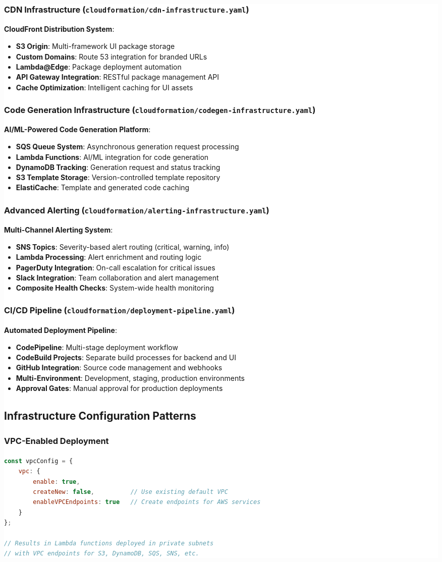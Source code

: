 ### CDN Infrastructure (`cloudformation/cdn-infrastructure.yaml`)

**CloudFront Distribution System**:
- **S3 Origin**: Multi-framework UI package storage
- **Custom Domains**: Route 53 integration for branded URLs
- **Lambda@Edge**: Package deployment automation
- **API Gateway Integration**: RESTful package management API
- **Cache Optimization**: Intelligent caching for UI assets

### Code Generation Infrastructure (`cloudformation/codegen-infrastructure.yaml`)

**AI/ML-Powered Code Generation Platform**:
- **SQS Queue System**: Asynchronous generation request processing
- **Lambda Functions**: AI/ML integration for code generation
- **DynamoDB Tracking**: Generation request and status tracking
- **S3 Template Storage**: Version-controlled template repository
- **ElastiCache**: Template and generated code caching

### Advanced Alerting (`cloudformation/alerting-infrastructure.yaml`)

**Multi-Channel Alerting System**:
- **SNS Topics**: Severity-based alert routing (critical, warning, info)
- **Lambda Processing**: Alert enrichment and routing logic
- **PagerDuty Integration**: On-call escalation for critical issues
- **Slack Integration**: Team collaboration and alert management
- **Composite Health Checks**: System-wide health monitoring

### CI/CD Pipeline (`cloudformation/deployment-pipeline.yaml`)

**Automated Deployment Pipeline**:
- **CodePipeline**: Multi-stage deployment workflow
- **CodeBuild Projects**: Separate build processes for backend and UI
- **GitHub Integration**: Source code management and webhooks
- **Multi-Environment**: Development, staging, production environments
- **Approval Gates**: Manual approval for production deployments

## Infrastructure Configuration Patterns

### VPC-Enabled Deployment
```javascript
const vpcConfig = {
    vpc: {
        enable: true,
        createNew: false,          // Use existing default VPC
        enableVPCEndpoints: true   // Create endpoints for AWS services
    }
};

// Results in Lambda functions deployed in private subnets
// with VPC endpoints for S3, DynamoDB, SQS, SNS, etc.
```
